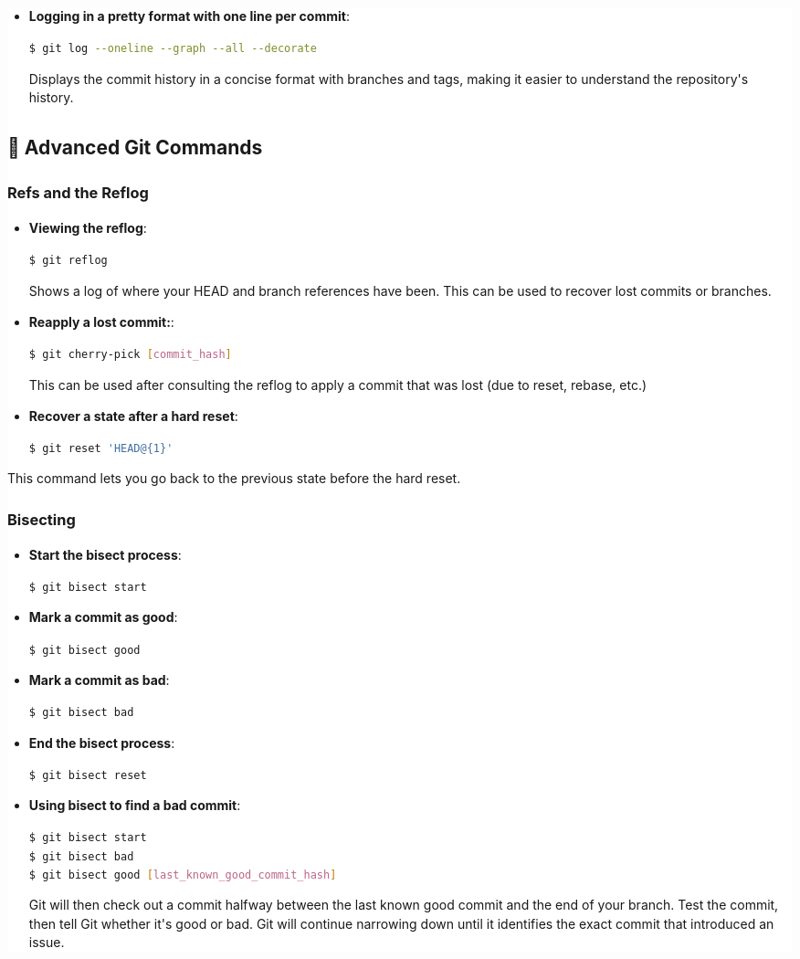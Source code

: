 - **Logging in a pretty format with one line per commit**:
  ```bash
  $ git log --oneline --graph --all --decorate
  ```
  Displays the commit history in a concise format with branches and tags, making it easier to understand the repository's history.

<a id="advanced-git-commands"></a>
## 🧠 Advanced Git Commands

### Refs and the Reflog

- **Viewing the reflog**:
  ```bash
  $ git reflog
  ```
  Shows a log of where your HEAD and branch references have been. This can be used to recover lost commits or branches.

- **Reapply a lost commit:**:
  ```bash
  $ git cherry-pick [commit_hash]
  ```
  This can be used after consulting the reflog to apply a commit that was lost (due to reset, rebase, etc.)

- **Recover a state after a hard reset**:
  ```bash
  $ git reset 'HEAD@{1}'
  ```
This command lets you go back to the previous state before the hard reset.

### Bisecting

- **Start the bisect process**:
  ```bash
  $ git bisect start
  ```

- **Mark a commit as good**:
  ```bash
  $ git bisect good
  ```

- **Mark a commit as bad**:
  ```bash
  $ git bisect bad
  ```

- **End the bisect process**:
  ```bash
  $ git bisect reset
  ```

- **Using bisect to find a bad commit**:
  ```bash
  $ git bisect start
  $ git bisect bad
  $ git bisect good [last_known_good_commit_hash]
  ```
  Git will then check out a commit halfway between the last known good commit and the end of your branch. Test the commit, then tell Git whether it's good or bad. Git will continue narrowing down until it identifies the exact commit that introduced an issue.
